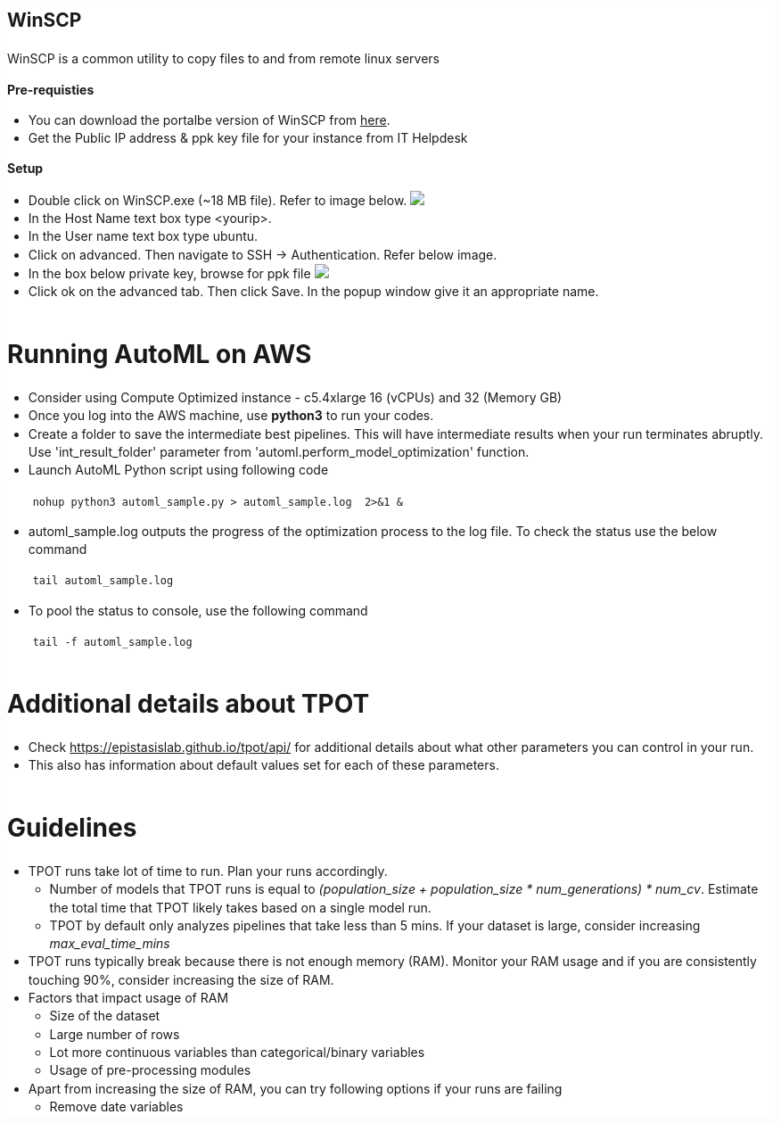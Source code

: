 ## WinSCP
WinSCP is a common utility to copy files to and from remote linux servers

**Pre-requisties**
- You can download the portalbe version of WinSCP from [here](https://winscp.net/eng/downloads.php).
- Get the Public IP address & ppk key file for your instance from IT Helpdesk

**Setup**
- Double click on WinSCP.exe (~18 MB file). Refer to image below.
![](https://github.com/tigerrepository/TA_LAB/blob/master/AutoML/examples/docs/04_WINSCP_session.png)
- In the Host Name text box type \<yourip>.
- In the User name text box type ubuntu.
- Click on advanced. Then navigate to SSH -> Authentication. Refer below image.
- In the box below private key, browse for ppk file
![](https://github.com/tigerrepository/TA_LAB/blob/master/AutoML/examples/docs/05_WINSCP_key.png)
- Click ok on the advanced tab. Then click Save. In the popup window give it an appropriate name.


# Running AutoML on AWS
- Consider using Compute Optimized instance - c5.4xlarge 16 (vCPUs) and 32 (Memory GB)
- Once you log into the AWS machine, use **python3** to run your codes.
- Create a folder to save the intermediate best pipelines. This will have intermediate results when your run terminates abruptly. Use 'int_result_folder' parameter from 'automl.perform_model_optimization' function.
- Launch AutoML Python script using following code
```
	nohup python3 automl_sample.py > automl_sample.log  2>&1 &
```
- automl_sample.log outputs the progress of the optimization process to the log file. To check the status use the below command
```
	tail automl_sample.log
```
- To pool the status to console, use the following command
```
	tail -f automl_sample.log
```

# Additional details about TPOT
- Check https://epistasislab.github.io/tpot/api/ for additional details about what other parameters you can control in your run.
- This also has information about default values set for each of these parameters.  

# Guidelines
- TPOT runs take lot of time to run. Plan your runs accordingly.
  - Number of models that TPOT runs is equal to *(population_size + population_size * num_generations) * num_cv*. Estimate the total time that TPOT likely takes based on a single model run.
  - TPOT by default only analyzes pipelines that take less than 5 mins. If your dataset is large, consider increasing *max_eval_time_mins*  
- TPOT runs typically break because there is not enough memory (RAM). Monitor your RAM usage and if you are consistently touching 90%, consider increasing the size of RAM.
- Factors that impact usage of RAM
  - Size of the dataset
  - Large number of rows
  - Lot more continuous variables than categorical/binary variables
  - Usage of pre-processing modules
- Apart from increasing the size of RAM, you can try following options if your runs are failing
  - Remove date variables